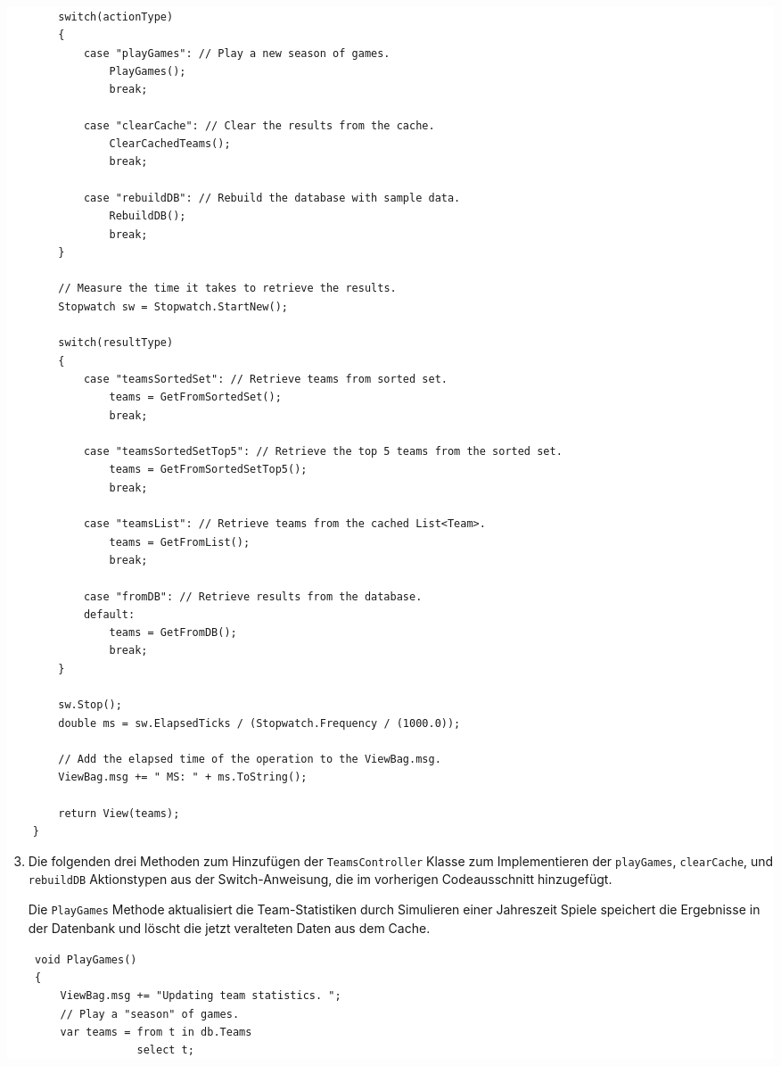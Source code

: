             switch(actionType)
            {
                case "playGames": // Play a new season of games.
                    PlayGames();
                    break;
        
                case "clearCache": // Clear the results from the cache.
                    ClearCachedTeams();
                    break;
        
                case "rebuildDB": // Rebuild the database with sample data.
                    RebuildDB();
                    break;
            }
        
            // Measure the time it takes to retrieve the results.
            Stopwatch sw = Stopwatch.StartNew();
        
            switch(resultType)
            {
                case "teamsSortedSet": // Retrieve teams from sorted set.
                    teams = GetFromSortedSet();
                    break;
        
                case "teamsSortedSetTop5": // Retrieve the top 5 teams from the sorted set.
                    teams = GetFromSortedSetTop5();
                    break;
        
                case "teamsList": // Retrieve teams from the cached List<Team>.
                    teams = GetFromList();
                    break;
        
                case "fromDB": // Retrieve results from the database.
                default:
                    teams = GetFromDB();
                    break;
            }
        
            sw.Stop();
            double ms = sw.ElapsedTicks / (Stopwatch.Frequency / (1000.0));

            // Add the elapsed time of the operation to the ViewBag.msg.
            ViewBag.msg += " MS: " + ms.ToString();
        
            return View(teams);
        }


3. Die folgenden drei Methoden zum Hinzufügen der `TeamsController` Klasse zum Implementieren der `playGames`, `clearCache`, und `rebuildDB` Aktionstypen aus der Switch-Anweisung, die im vorherigen Codeausschnitt hinzugefügt.

    Die `PlayGames` Methode aktualisiert die Team-Statistiken durch Simulieren einer Jahreszeit Spiele speichert die Ergebnisse in der Datenbank und löscht die jetzt veralteten Daten aus dem Cache.


        void PlayGames()
        {
            ViewBag.msg += "Updating team statistics. ";
            // Play a "season" of games.
            var teams = from t in db.Teams
                        select t;
    